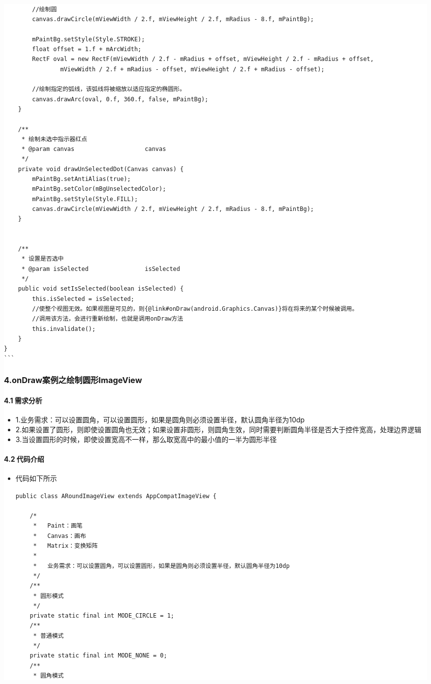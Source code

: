             //绘制圆
            canvas.drawCircle(mViewWidth / 2.f, mViewHeight / 2.f, mRadius - 8.f, mPaintBg);
    
            mPaintBg.setStyle(Style.STROKE);
            float offset = 1.f + mArcWidth;
            RectF oval = new RectF(mViewWidth / 2.f - mRadius + offset, mViewHeight / 2.f - mRadius + offset,
                    mViewWidth / 2.f + mRadius - offset, mViewHeight / 2.f + mRadius - offset);
    
            //绘制指定的弧线，该弧线将被缩放以适应指定的椭圆形。
            canvas.drawArc(oval, 0.f, 360.f, false, mPaintBg);
        }
    
        /**
         * 绘制未选中指示器红点
         * @param canvas                    canvas
         */
        private void drawUnSelectedDot(Canvas canvas) {
            mPaintBg.setAntiAlias(true);
            mPaintBg.setColor(mBgUnselectedColor);
            mPaintBg.setStyle(Style.FILL);
            canvas.drawCircle(mViewWidth / 2.f, mViewHeight / 2.f, mRadius - 8.f, mPaintBg);
        }
    
    
        /**
         * 设置是否选中
         * @param isSelected                isSelected
         */
        public void setIsSelected(boolean isSelected) {
            this.isSelected = isSelected;
            //使整个视图无效。如果视图是可见的，则{@link#onDraw(android.Graphics.Canvas)}将在将来的某个时候被调用。
            //调用该方法，会进行重新绘制，也就是调用onDraw方法
            this.invalidate();
        }
    }
    ```


### 4.onDraw案例之绘制圆形ImageView
#### 4.1 需求分析
- 1.业务需求：可以设置圆角，可以设置圆形，如果是圆角则必须设置半径，默认圆角半径为10dp
- 2.如果设置了圆形，则即使设置圆角也无效；如果设置非圆形，则圆角生效，同时需要判断圆角半径是否大于控件宽高，处理边界逻辑
- 3.当设置圆形的时候，即使设置宽高不一样，那么取宽高中的最小值的一半为圆形半径


#### 4.2 代码介绍
- 代码如下所示
    ```
    public class ARoundImageView extends AppCompatImageView {
    
        /*
         *   Paint：画笔
         *   Canvas：画布
         *   Matrix：变换矩阵
         *
         *   业务需求：可以设置圆角，可以设置圆形，如果是圆角则必须设置半径，默认圆角半径为10dp
         */
        /**
         * 圆形模式
         */
        private static final int MODE_CIRCLE = 1;
        /**
         * 普通模式
         */
        private static final int MODE_NONE = 0;
        /**
         * 圆角模式